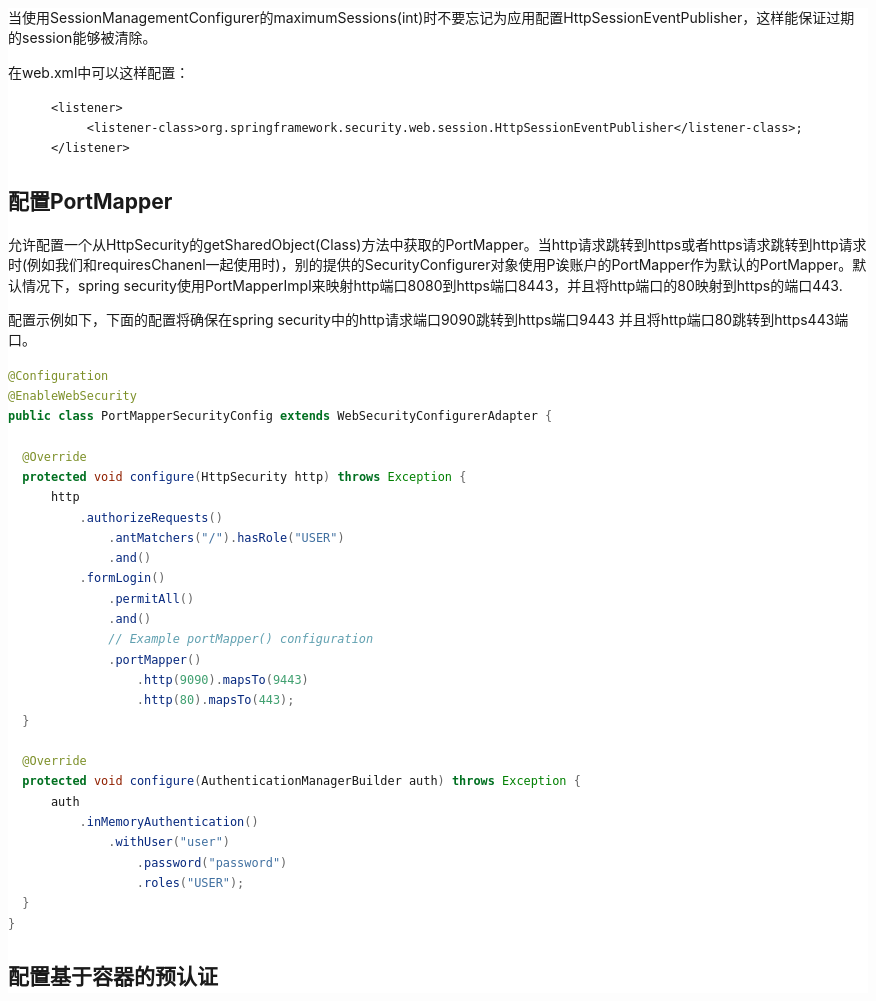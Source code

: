 

当使用SessionManagementConfigurer的maximumSessions(int)时不要忘记为应用配置HttpSessionEventPublisher，这样能保证过期的session能够被清除。

在web.xml中可以这样配置：

```
      <listener>
           <listener-class>org.springframework.security.web.session.HttpSessionEventPublisher</listener-class>;
      </listener>
```

## 配置PortMapper

允许配置一个从HttpSecurity的getSharedObject(Class)方法中获取的PortMapper。当http请求跳转到https或者https请求跳转到http请求时(例如我们和requiresChanenl一起使用时)，别的提供的SecurityConfigurer对象使用P诶账户的PortMapper作为默认的PortMapper。默认情况下，spring security使用PortMapperImpl来映射http端口8080到https端口8443，并且将http端口的80映射到https的端口443.

配置示例如下，下面的配置将确保在spring security中的http请求端口9090跳转到https端口9443 并且将http端口80跳转到https443端口。

```java
@Configuration
@EnableWebSecurity
public class PortMapperSecurityConfig extends WebSecurityConfigurerAdapter {

  @Override
  protected void configure(HttpSecurity http) throws Exception {
	  http
		  .authorizeRequests()
			  .antMatchers("/").hasRole("USER")
			  .and()
		  .formLogin()
			  .permitAll()
			  .and()
			  // Example portMapper() configuration
			  .portMapper()
				  .http(9090).mapsTo(9443)
				  .http(80).mapsTo(443);
  }

  @Override
  protected void configure(AuthenticationManagerBuilder auth) throws Exception {
	  auth
		  .inMemoryAuthentication()
			  .withUser("user")
				  .password("password")
				  .roles("USER");
  }
}
```



## 配置基于容器的预认证

